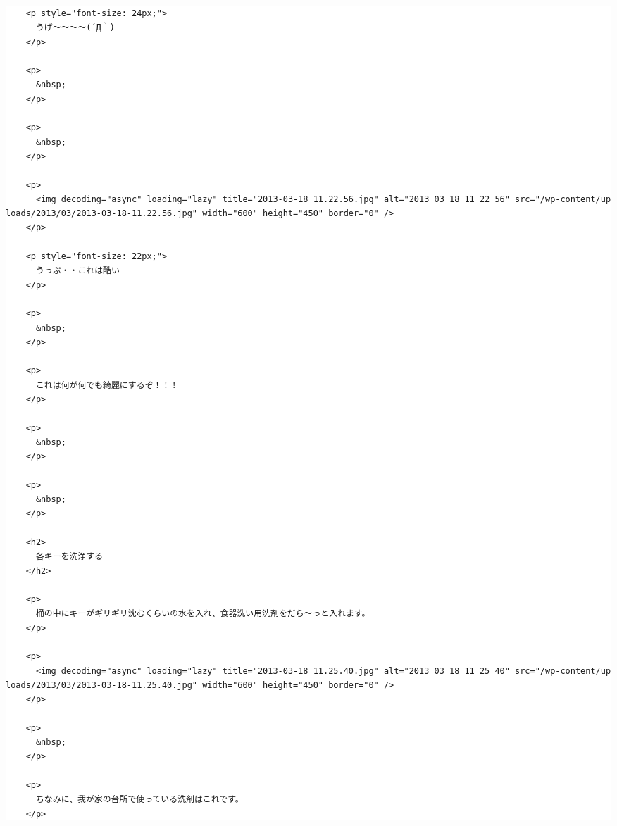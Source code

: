         <p style="font-size: 24px;">
          うげ〜〜〜〜(´Д｀)
        </p>
        
        <p>
          &nbsp;
        </p>
        
        <p>
          &nbsp;
        </p>
        
        <p>
          <img decoding="async" loading="lazy" title="2013-03-18 11.22.56.jpg" alt="2013 03 18 11 22 56" src="/wp-content/uploads/2013/03/2013-03-18-11.22.56.jpg" width="600" height="450" border="0" />
        </p>
        
        <p style="font-size: 22px;">
          うっぷ・・これは酷い
        </p>
        
        <p>
          &nbsp;
        </p>
        
        <p>
          これは何が何でも綺麗にするぞ！！！
        </p>
        
        <p>
          &nbsp;
        </p>
        
        <p>
          &nbsp;
        </p>
        
        <h2>
          各キーを洗浄する
        </h2>
        
        <p>
          桶の中にキーがギリギリ沈むくらいの水を入れ、食器洗い用洗剤をだら〜っと入れます。
        </p>
        
        <p>
          <img decoding="async" loading="lazy" title="2013-03-18 11.25.40.jpg" alt="2013 03 18 11 25 40" src="/wp-content/uploads/2013/03/2013-03-18-11.25.40.jpg" width="600" height="450" border="0" />
        </p>
        
        <p>
          &nbsp;
        </p>
        
        <p>
          ちなみに、我が家の台所で使っている洗剤はこれです。
        </p>
        